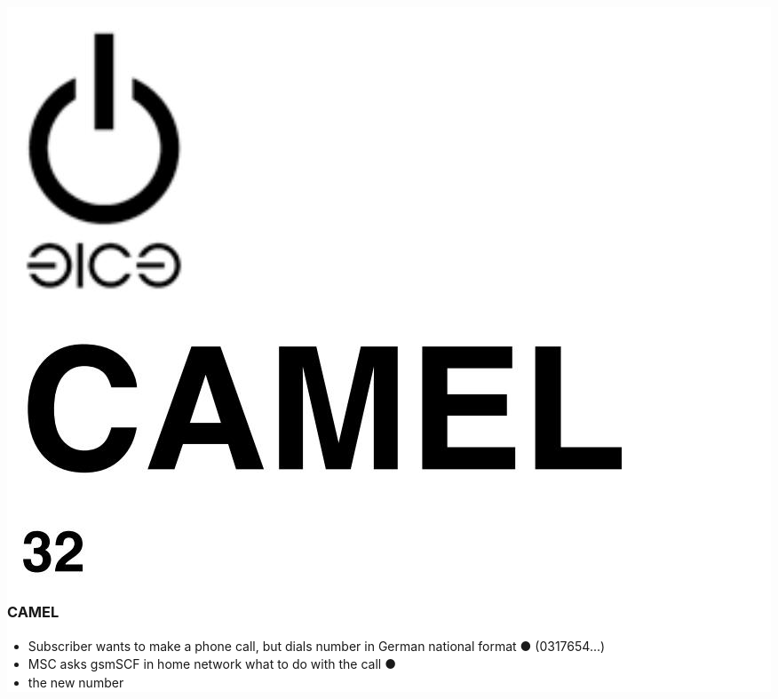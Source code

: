 ![](_page_31_Picture_4.jpeg)

![](_page_31_Picture_6.jpeg)

![](_page_31_Picture_8.jpeg)

### CAMEL

- Subscriber wants to make a phone call, but dials number in German national format ● (0317654...)
- MSC asks gsmSCF in home network what to do with the call ●
- the new number
